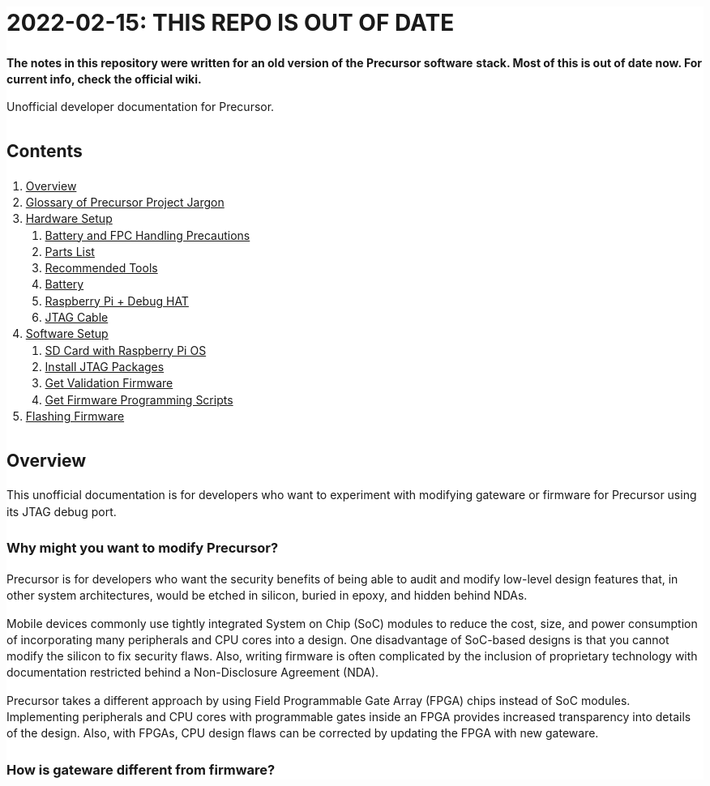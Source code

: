 # 2022-02-15: THIS REPO IS OUT OF DATE

**The notes in this repository were written for an old version of the Precursor software**
**stack. Most of this is out of date now. For current info, check the official wiki.**

Unofficial developer documentation for Precursor.

## Contents

1. [Overview](#overview)
2. [Glossary of Precursor Project Jargon](#glossary-of-precursor-project-jargon)
3. [Hardware Setup](#hardware-setup)
   1. [Battery and FPC Handling Precautions](#-battery-and-fpc-handling-precautions-)
   2. [Parts List](#parts-list)
   3. [Recommended Tools](#recommended-tools)
   4. [Battery](#battery)
   5. [Raspberry Pi + Debug HAT](#raspberry-pi--debug-hat)
   6. [JTAG Cable](#jtag-cable)
4. [Software Setup](#software-setup)
   1. [SD Card with Raspberry Pi OS](#sd-card-with-raspberry-pi-os)
   2. [Install JTAG Packages](#install-jtag-packages)
   3. [Get Validation Firmware](#get-validation-firmware)
   4. [Get Firmware Programming Scripts](#get-firmware-programming-scripts)
5. [Flashing Firmware](#flashing-firmware)


## Overview

This unofficial documentation is for developers who want to experiment with
modifying gateware or firmware for Precursor using its JTAG debug port.

### Why might you want to modify Precursor?

Precursor is for developers who want the security benefits of being able to
audit and modify low-level design features that, in other system architectures,
would be etched in silicon, buried in epoxy, and hidden behind NDAs.

Mobile devices commonly use tightly integrated System on Chip (SoC) modules to
reduce the cost, size, and power consumption of incorporating many peripherals
and CPU cores into a design. One disadvantage of SoC-based designs is that you
cannot modify the silicon to fix security flaws. Also, writing firmware is
often complicated by the inclusion of proprietary technology with documentation
restricted behind a Non-Disclosure Agreement (NDA).

Precursor takes a different approach by using Field Programmable Gate Array
(FPGA) chips instead of SoC modules. Implementing peripherals and CPU cores
with programmable gates inside an FPGA provides increased transparency into
details of the design. Also, with FPGAs, CPU design flaws can be corrected by
updating the FPGA with new gateware.

### How is gateware different from firmware?
